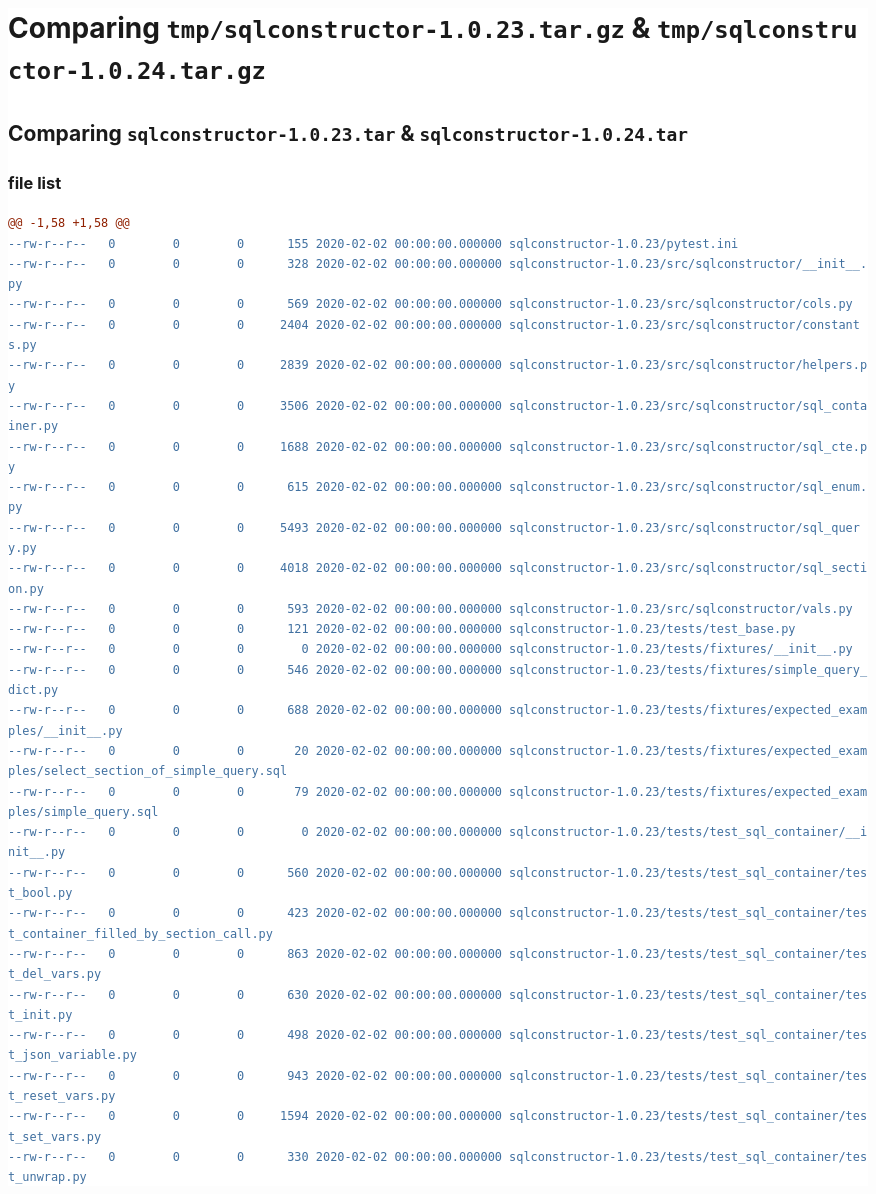 # Comparing `tmp/sqlconstructor-1.0.23.tar.gz` & `tmp/sqlconstructor-1.0.24.tar.gz`

## Comparing `sqlconstructor-1.0.23.tar` & `sqlconstructor-1.0.24.tar`

### file list

```diff
@@ -1,58 +1,58 @@
--rw-r--r--   0        0        0      155 2020-02-02 00:00:00.000000 sqlconstructor-1.0.23/pytest.ini
--rw-r--r--   0        0        0      328 2020-02-02 00:00:00.000000 sqlconstructor-1.0.23/src/sqlconstructor/__init__.py
--rw-r--r--   0        0        0      569 2020-02-02 00:00:00.000000 sqlconstructor-1.0.23/src/sqlconstructor/cols.py
--rw-r--r--   0        0        0     2404 2020-02-02 00:00:00.000000 sqlconstructor-1.0.23/src/sqlconstructor/constants.py
--rw-r--r--   0        0        0     2839 2020-02-02 00:00:00.000000 sqlconstructor-1.0.23/src/sqlconstructor/helpers.py
--rw-r--r--   0        0        0     3506 2020-02-02 00:00:00.000000 sqlconstructor-1.0.23/src/sqlconstructor/sql_container.py
--rw-r--r--   0        0        0     1688 2020-02-02 00:00:00.000000 sqlconstructor-1.0.23/src/sqlconstructor/sql_cte.py
--rw-r--r--   0        0        0      615 2020-02-02 00:00:00.000000 sqlconstructor-1.0.23/src/sqlconstructor/sql_enum.py
--rw-r--r--   0        0        0     5493 2020-02-02 00:00:00.000000 sqlconstructor-1.0.23/src/sqlconstructor/sql_query.py
--rw-r--r--   0        0        0     4018 2020-02-02 00:00:00.000000 sqlconstructor-1.0.23/src/sqlconstructor/sql_section.py
--rw-r--r--   0        0        0      593 2020-02-02 00:00:00.000000 sqlconstructor-1.0.23/src/sqlconstructor/vals.py
--rw-r--r--   0        0        0      121 2020-02-02 00:00:00.000000 sqlconstructor-1.0.23/tests/test_base.py
--rw-r--r--   0        0        0        0 2020-02-02 00:00:00.000000 sqlconstructor-1.0.23/tests/fixtures/__init__.py
--rw-r--r--   0        0        0      546 2020-02-02 00:00:00.000000 sqlconstructor-1.0.23/tests/fixtures/simple_query_dict.py
--rw-r--r--   0        0        0      688 2020-02-02 00:00:00.000000 sqlconstructor-1.0.23/tests/fixtures/expected_examples/__init__.py
--rw-r--r--   0        0        0       20 2020-02-02 00:00:00.000000 sqlconstructor-1.0.23/tests/fixtures/expected_examples/select_section_of_simple_query.sql
--rw-r--r--   0        0        0       79 2020-02-02 00:00:00.000000 sqlconstructor-1.0.23/tests/fixtures/expected_examples/simple_query.sql
--rw-r--r--   0        0        0        0 2020-02-02 00:00:00.000000 sqlconstructor-1.0.23/tests/test_sql_container/__init__.py
--rw-r--r--   0        0        0      560 2020-02-02 00:00:00.000000 sqlconstructor-1.0.23/tests/test_sql_container/test_bool.py
--rw-r--r--   0        0        0      423 2020-02-02 00:00:00.000000 sqlconstructor-1.0.23/tests/test_sql_container/test_container_filled_by_section_call.py
--rw-r--r--   0        0        0      863 2020-02-02 00:00:00.000000 sqlconstructor-1.0.23/tests/test_sql_container/test_del_vars.py
--rw-r--r--   0        0        0      630 2020-02-02 00:00:00.000000 sqlconstructor-1.0.23/tests/test_sql_container/test_init.py
--rw-r--r--   0        0        0      498 2020-02-02 00:00:00.000000 sqlconstructor-1.0.23/tests/test_sql_container/test_json_variable.py
--rw-r--r--   0        0        0      943 2020-02-02 00:00:00.000000 sqlconstructor-1.0.23/tests/test_sql_container/test_reset_vars.py
--rw-r--r--   0        0        0     1594 2020-02-02 00:00:00.000000 sqlconstructor-1.0.23/tests/test_sql_container/test_set_vars.py
--rw-r--r--   0        0        0      330 2020-02-02 00:00:00.000000 sqlconstructor-1.0.23/tests/test_sql_container/test_unwrap.py
```